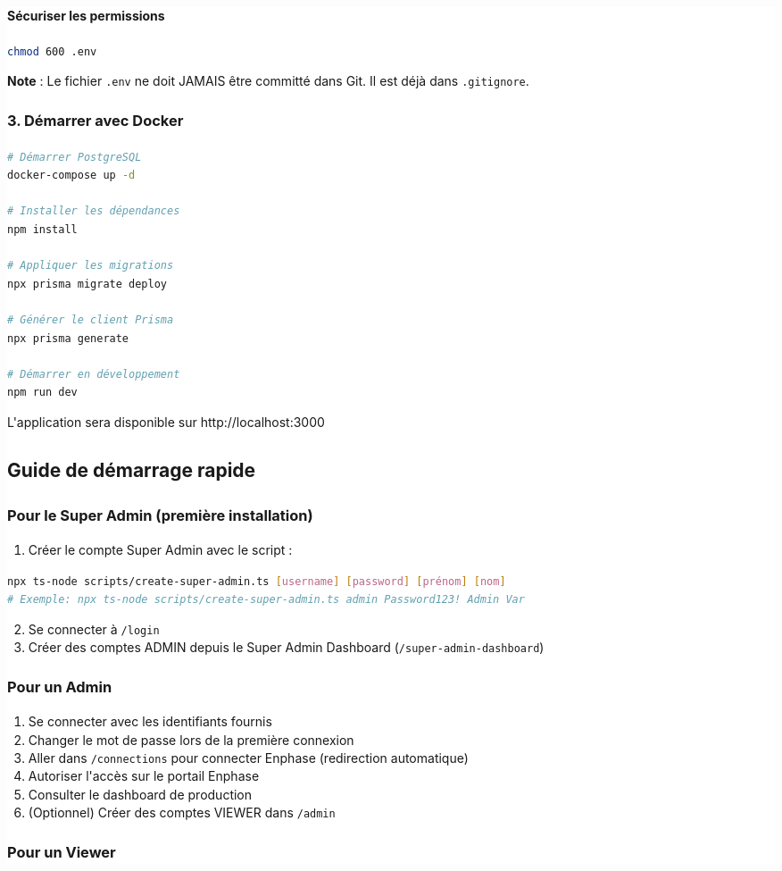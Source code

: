 #### Sécuriser les permissions

```bash
chmod 600 .env
```

**Note** : Le fichier `.env` ne doit JAMAIS être committé dans Git. Il est déjà dans `.gitignore`.

### 3. Démarrer avec Docker

```bash
# Démarrer PostgreSQL
docker-compose up -d

# Installer les dépendances
npm install

# Appliquer les migrations
npx prisma migrate deploy

# Générer le client Prisma
npx prisma generate

# Démarrer en développement
npm run dev
```

L'application sera disponible sur http://localhost:3000

## Guide de démarrage rapide

### Pour le Super Admin (première installation)

1. Créer le compte Super Admin avec le script :

```bash
npx ts-node scripts/create-super-admin.ts [username] [password] [prénom] [nom]
# Exemple: npx ts-node scripts/create-super-admin.ts admin Password123! Admin Var
```

2. Se connecter à `/login`
3. Créer des comptes ADMIN depuis le Super Admin Dashboard (`/super-admin-dashboard`)

### Pour un Admin

1. Se connecter avec les identifiants fournis
2. Changer le mot de passe lors de la première connexion
3. Aller dans `/connections` pour connecter Enphase (redirection automatique)
4. Autoriser l'accès sur le portail Enphase
5. Consulter le dashboard de production
6. (Optionnel) Créer des comptes VIEWER dans `/admin`

### Pour un Viewer
